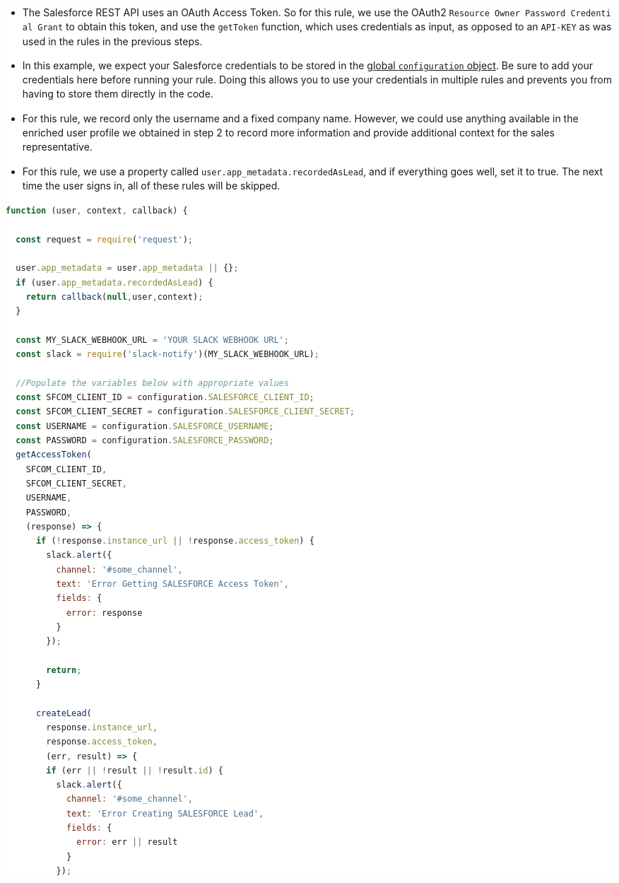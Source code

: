 * The Salesforce REST API uses an OAuth Access Token. So for this rule, we use the OAuth2 `Resource Owner Password Credential Grant` to obtain this token, and use the `getToken` function, which uses credentials as input, as opposed to an `API-KEY` as was used in the rules in the previous steps.

* In this example, we expect your Salesforce credentials to be stored in the [global `configuration` object](/rules/current#use-the-configuration-object). Be sure to add your credentials here before running your rule. Doing this allows you to use your credentials in multiple rules and prevents you from having to store them directly in the code.

* For this rule, we record only the username and a fixed company name. However, we could use anything available in the enriched user profile we obtained in step 2 to record more information and provide additional context for the sales representative.

* For this rule, we use a property called `user.app_metadata.recordedAsLead`, and if everything goes well, set it to true. The next time the user signs in, all of these rules will be skipped.


```js
function (user, context, callback) {

  const request = require('request');

  user.app_metadata = user.app_metadata || {};
  if (user.app_metadata.recordedAsLead) {
    return callback(null,user,context);
  }

  const MY_SLACK_WEBHOOK_URL = 'YOUR SLACK WEBHOOK URL';
  const slack = require('slack-notify')(MY_SLACK_WEBHOOK_URL);

  //Populate the variables below with appropriate values
  const SFCOM_CLIENT_ID = configuration.SALESFORCE_CLIENT_ID;
  const SFCOM_CLIENT_SECRET = configuration.SALESFORCE_CLIENT_SECRET;
  const USERNAME = configuration.SALESFORCE_USERNAME;
  const PASSWORD = configuration.SALESFORCE_PASSWORD;
  getAccessToken(
    SFCOM_CLIENT_ID,
    SFCOM_CLIENT_SECRET,
    USERNAME,
    PASSWORD,
    (response) => {
      if (!response.instance_url || !response.access_token) {
        slack.alert({
          channel: '#some_channel',
          text: 'Error Getting SALESFORCE Access Token',
          fields: {
            error: response
          }
        });

        return;
      }

      createLead(
        response.instance_url,
        response.access_token,
        (err, result) => {
        if (err || !result || !result.id) {
          slack.alert({
            channel: '#some_channel',
            text: 'Error Creating SALESFORCE Lead',
            fields: {
              error: err || result
            }
          });

```